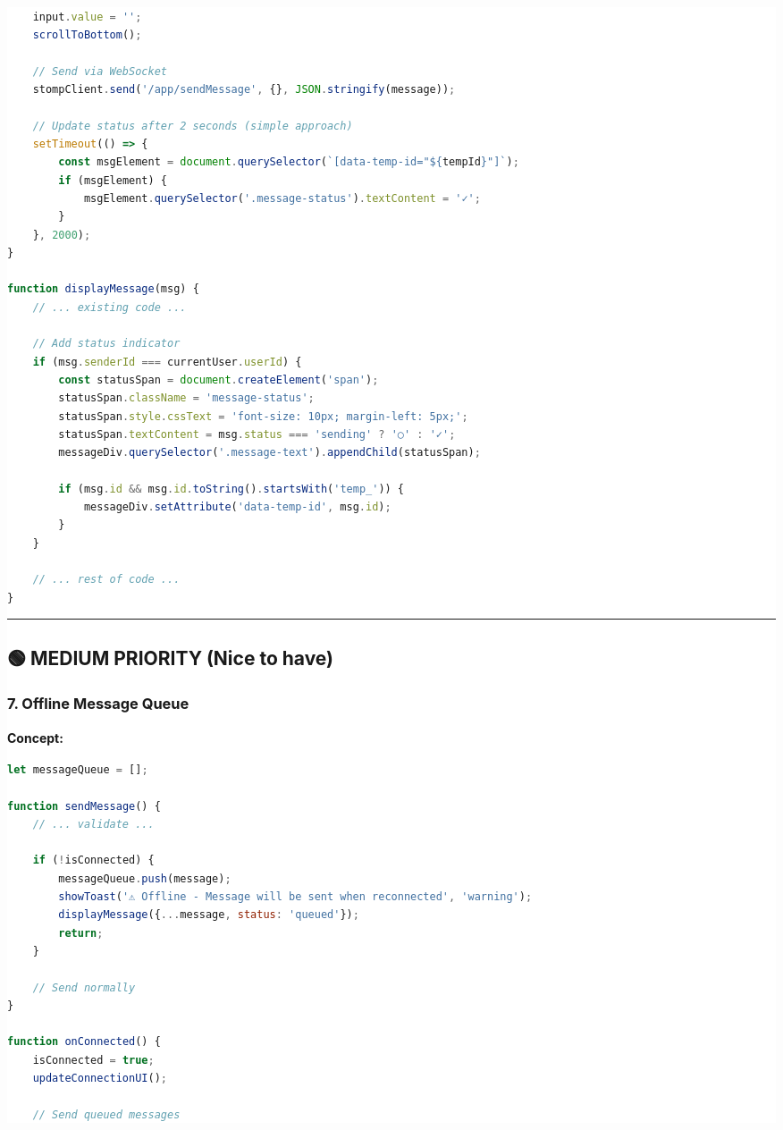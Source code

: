 ```javascript
    input.value = '';
    scrollToBottom();

    // Send via WebSocket
    stompClient.send('/app/sendMessage', {}, JSON.stringify(message));
    
    // Update status after 2 seconds (simple approach)
    setTimeout(() => {
        const msgElement = document.querySelector(`[data-temp-id="${tempId}"]`);
        if (msgElement) {
            msgElement.querySelector('.message-status').textContent = '✓';
        }
    }, 2000);
}

function displayMessage(msg) {
    // ... existing code ...
    
    // Add status indicator
    if (msg.senderId === currentUser.userId) {
        const statusSpan = document.createElement('span');
        statusSpan.className = 'message-status';
        statusSpan.style.cssText = 'font-size: 10px; margin-left: 5px;';
        statusSpan.textContent = msg.status === 'sending' ? '○' : '✓';
        messageDiv.querySelector('.message-text').appendChild(statusSpan);
        
        if (msg.id && msg.id.toString().startsWith('temp_')) {
            messageDiv.setAttribute('data-temp-id', msg.id);
        }
    }
    
    // ... rest of code ...
}
```

---

## 🟢 MEDIUM PRIORITY (Nice to have)

### 7. Offline Message Queue
**Concept:**
```javascript
let messageQueue = [];

function sendMessage() {
    // ... validate ...
    
    if (!isConnected) {
        messageQueue.push(message);
        showToast('⚠️ Offline - Message will be sent when reconnected', 'warning');
        displayMessage({...message, status: 'queued'});
        return;
    }
    
    // Send normally
}

function onConnected() {
    isConnected = true;
    updateConnectionUI();
    
    // Send queued messages
```